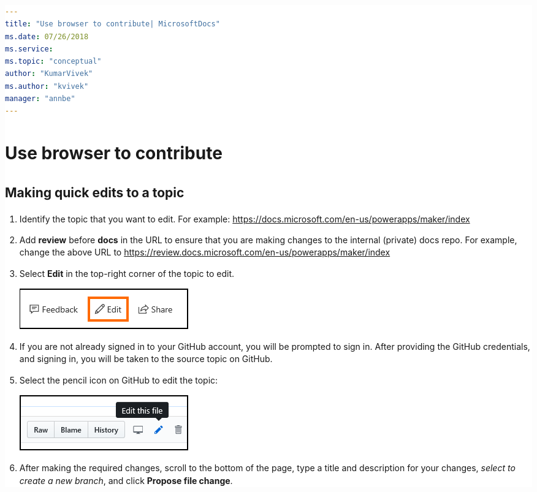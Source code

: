 ```yaml
---
title: "Use browser to contribute| MicrosoftDocs"
ms.date: 07/26/2018
ms.service: 
ms.topic: "conceptual"
author: "KumarVivek"
ms.author: "kvivek"
manager: "annbe"
---
```


# Use browser to contribute

## Making quick edits to a topic

1.  Identify the topic that you want to edit. For example:
    <https://docs.microsoft.com/en-us/powerapps/maker/index>

2.  Add **review** before **docs** in the URL to ensure that you are making
    changes to the internal (private) docs repo. For example, change the above
    URL to <https://review.docs.microsoft.com/en-us/powerapps/maker/index>

3.  Select **Edit** in the top-right corner of the topic to edit.  
    

    ![](media/quick-edits-01.png)

4.  If you are not already signed in to your GitHub account, you will be
    prompted to sign in. After providing the GitHub credentials, and signing in,
    you will be taken to the source topic on GitHub.

5.  Select the pencil icon on GitHub to edit the topic:  
    

    ![](media/quick-edits-02.png)

6.  After making the required changes, scroll to the bottom of the page, type a
    title and description for your changes, *select to create a new branch*, and
    click **Propose file change**.     
